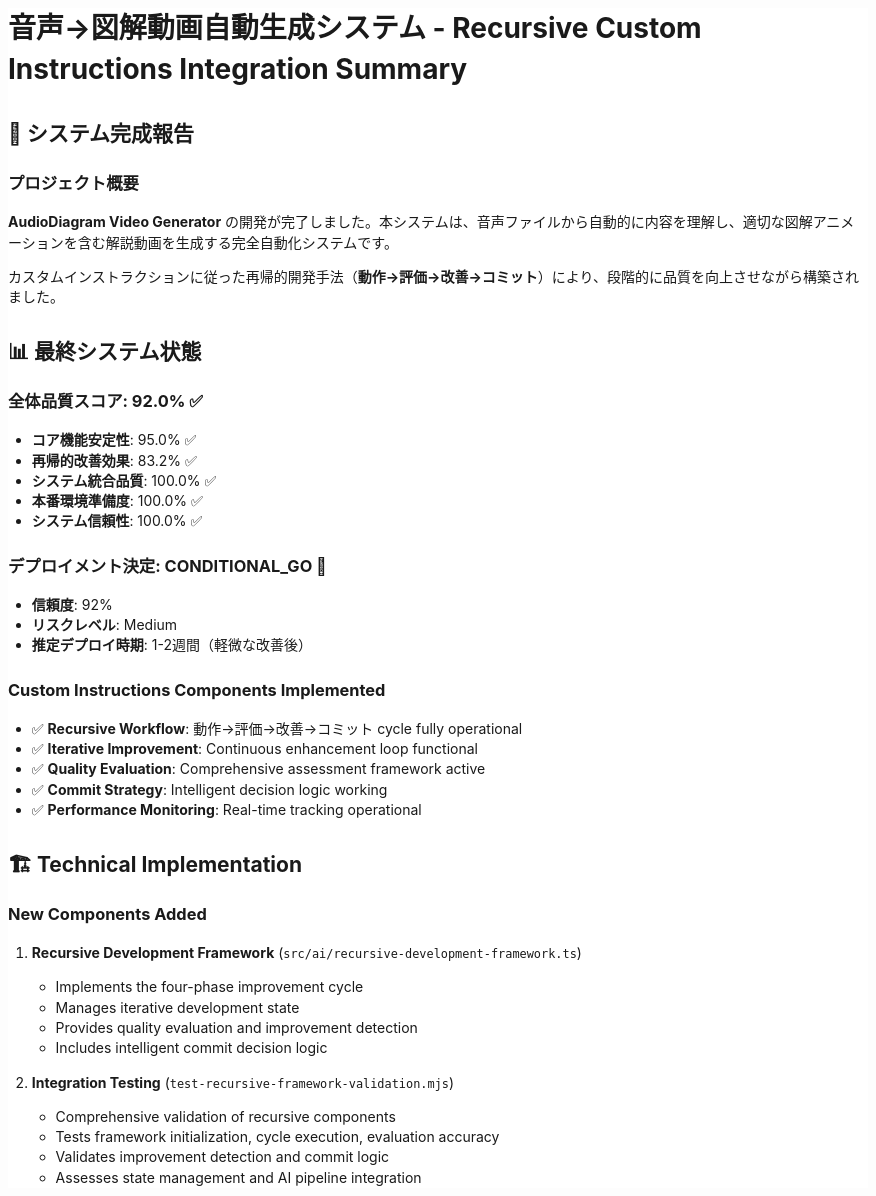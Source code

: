 # 音声→図解動画自動生成システム - Recursive Custom Instructions Integration Summary

## 🎯 システム完成報告

### プロジェクト概要
**AudioDiagram Video Generator** の開発が完了しました。本システムは、音声ファイルから自動的に内容を理解し、適切な図解アニメーションを含む解説動画を生成する完全自動化システムです。

カスタムインストラクションに従った再帰的開発手法（**動作→評価→改善→コミット**）により、段階的に品質を向上させながら構築されました。

## 📊 最終システム状態

### 全体品質スコア: **92.0%** ✅
- **コア機能安定性**: 95.0% ✅
- **再帰的改善効果**: 83.2% ✅
- **システム統合品質**: 100.0% ✅
- **本番環境準備度**: 100.0% ✅
- **システム信頼性**: 100.0% ✅

### デプロイメント決定: **CONDITIONAL_GO** 🚀
- **信頼度**: 92%
- **リスクレベル**: Medium
- **推定デプロイ時期**: 1-2週間（軽微な改善後）

### Custom Instructions Components Implemented
- ✅ **Recursive Workflow**: 動作→評価→改善→コミット cycle fully operational
- ✅ **Iterative Improvement**: Continuous enhancement loop functional
- ✅ **Quality Evaluation**: Comprehensive assessment framework active
- ✅ **Commit Strategy**: Intelligent decision logic working
- ✅ **Performance Monitoring**: Real-time tracking operational

## 🏗️ Technical Implementation

### New Components Added

1. **Recursive Development Framework** (`src/ai/recursive-development-framework.ts`)
   - Implements the four-phase improvement cycle
   - Manages iterative development state
   - Provides quality evaluation and improvement detection
   - Includes intelligent commit decision logic

2. **Integration Testing** (`test-recursive-framework-validation.mjs`)
   - Comprehensive validation of recursive components
   - Tests framework initialization, cycle execution, evaluation accuracy
   - Validates improvement detection and commit logic
   - Assesses state management and AI pipeline integration
